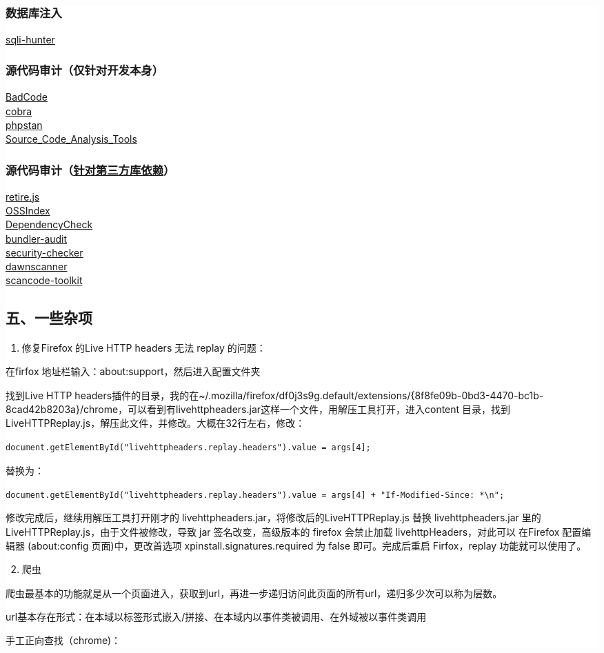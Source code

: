 
  
### 数据库注入
  
[sqli-hunter](https://github.com/zt2/sqli-hunter)
  

  
### 源代码审计（仅针对开发本身）
  
[BadCode](https://github.com/pwnsdx/BadCode)  
[cobra](https://github.com/wufeifei/cobra)  
[phpstan](https://github.com/phpstan/phpstan)  
[Source_Code_Analysis_Tools](https://www.owasp.org/index.php/Source_Code_Analysis_Tools)  

### 源代码审计（[针对第三方库依赖](https://techbeacon.com/13-tools-checking-security-risk-open-source-dependencies-0)）    
[retire.js](http://retirejs.github.io/retire.js/)  
[OSSIndex](https://github.com/OSSIndex/DevAudit)  
[DependencyCheck](https://github.com/jeremylong/DependencyCheck)  
[bundler-audit](https://github.com/rubysec/bundler-audit)  
[security-checker](https://github.com/sensiolabs/security-checker)   
[dawnscanner](https://github.com/thesp0nge/dawnscanner)  
[scancode-toolkit](https://github.com/nexB/scancode-toolkit)  
  

  
## 五、一些杂项
  

  
1. 修复Firefox 的Live HTTP headers 无法 replay 的问题：
  
在firfox 地址栏输入：about:support，然后进入配置文件夹
  
找到Live HTTP headers插件的目录，我的在~/.mozilla/firefox/df0j3s9g.default/extensions/{8f8fe09b-0bd3-4470-bc1b-8cad42b8203a}/chrome，可以看到有livehttpheaders.jar这样一个文件，用解压工具打开，进入content 目录，找到 LiveHTTPReplay.js，解压此文件，并修改。大概在32行左右，修改：
  
`document.getElementById("livehttpheaders.replay.headers").value = args[4];`
  
替换为：
  
`document.getElementById("livehttpheaders.replay.headers").value = args[4] + "If-Modified-Since: *\n";`
  
修改完成后，继续用解压工具打开刚才的 livehttpheaders.jar，将修改后的LiveHTTPReplay.js 替换 livehttpheaders.jar 里的 LiveHTTPReplay.js，由于文件被修改，导致 jar 签名改变，高级版本的 firefox 会禁止加载 livehttpHeaders，对此可以 在Firefox 配置编辑器 (about:config 页面)中，更改首选项 xpinstall.signatures.required 为 false 即可。完成后重启 Firfox，replay 功能就可以使用了。
  

  
2. 爬虫  
  
爬虫最基本的功能就是从一个页面进入，获取到url，再进一步递归访问此页面的所有url，递归多少次可以称为层数。
  
url基本存在形式：在本域以标签形式嵌入/拼接、在本域内以事件类被调用、在外域被以事件类调用
  
手工正向查找（chrome)：
  